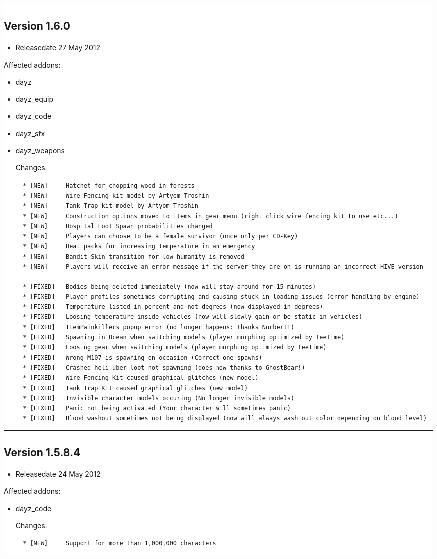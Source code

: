 ______________________
Version 1.6.0
---------------

* Releasedate 27 May 2012


Affected addons:
* dayz	
* dayz_equip
* dayz_code
* dayz_sfx
* dayz_weapons
		
	Changes:
		
		* [NEW]		Hatchet for chopping wood in forests
		* [NEW]		Wire Fencing kit model by Artyom Troshin
		* [NEW]		Tank Trap kit model by Artyom Troshin
		* [NEW]		Construction options moved to items in gear menu (right click wire fencing kit to use etc...)
		* [NEW]		Hospital Loot Spawn probabilities changed
		* [NEW]		Players can choose to be a female survivor (once only per CD-Key)
		* [NEW]		Heat packs for increasing temperature in an emergency
		* [NEW]		Bandit Skin transition for low humanity is removed
		* [NEW]		Players will receive an error message if the server they are on is running an incorrect HIVE version
		
		* [FIXED]	Bodies being deleted immediately (now will stay around for 15 minutes)
		* [FIXED]	Player profiles sometimes corrupting and causing stuck in loading issues (error handling by engine)
		* [FIXED]	Temperature listed in percent and not degrees (now displayed in degrees)
		* [FIXED]	Loosing temperature inside vehicles (now will slowly gain or be static in vehicles)
		* [FIXED]	ItemPainkillers popup error (no longer happens: thanks Norbert!)
		* [FIXED]	Spawning in Ocean when switching models (player morphing optimized by TeeTime)
		* [FIXED]	Loosing gear when switching models (player morphing optimized by TeeTime)
		* [FIXED]	Wrong M107 is spawning on occasion (Correct one spawns)
		* [FIXED]	Crashed heli uber-loot not spawning (does now thanks to GhostBear!)
		* [FIXED]	Wire Fencing Kit caused graphical glitches (new model)
		* [FIXED]	Tank Trap Kit caused graphical glitches (new model)
		* [FIXED]	Invisible character models occuring (No longer invisible models)
		* [FIXED]	Panic not being activated (Your character will sometimes panic)
		* [FIXED]	Blood washout sometimes not being displayed (now will always wash out color depending on blood level)
______________________
Version 1.5.8.4
---------------

* Releasedate 24 May 2012


Affected addons:
* dayz_code
		
	Changes:

		* [NEW]	 	Support for more than 1,000,000 characters
______________________________________
